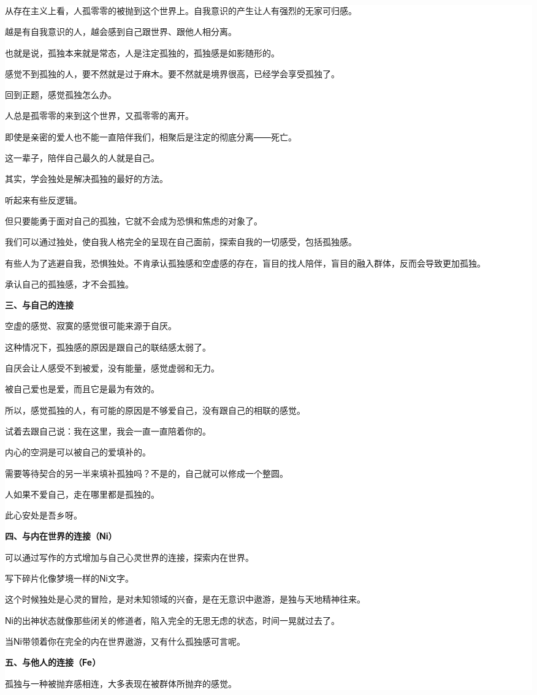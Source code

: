 从存在主义上看，人孤零零的被抛到这个世界上。自我意识的产生让人有强烈的无家可归感。

越是有自我意识的人，越会感到自己跟世界、跟他人相分离。

也就是说，孤独本来就是常态，人是注定孤独的，孤独感是如影随形的。

感觉不到孤独的人，要不然就是过于麻木。要不然就是境界很高，已经学会享受孤独了。

回到正题，感觉孤独怎么办。

人总是孤零零的来到这个世界，又孤零零的离开。

即使是亲密的爱人也不能一直陪伴我们，相聚后是注定的彻底分离——死亡。

这一辈子，陪伴自己最久的人就是自己。

其实，学会独处是解决孤独的最好的方法。

听起来有些反逻辑。

但只要能勇于面对自己的孤独，它就不会成为恐惧和焦虑的对象了。

我们可以通过独处，使自我人格完全的呈现在自己面前，探索自我的一切感受，包括孤独感。

有些人为了逃避自我，恐惧独处。不肯承认孤独感和空虚感的存在，盲目的找人陪伴，盲目的融入群体，反而会导致更加孤独。

承认自己的孤独感，才不会孤独。

**三、与自己的连接**

空虚的感觉、寂寞的感觉很可能来源于自厌。

这种情况下，孤独感的原因是跟自己的联结感太弱了。

自厌会让人感受不到被爱，没有能量，感觉虚弱和无力。

被自己爱也是爱，而且它是最为有效的。

所以，感觉孤独的人，有可能的原因是不够爱自己，没有跟自己的相联的感觉。

试着去跟自己说：我在这里，我会一直一直陪着你的。

内心的空洞是可以被自己的爱填补的。

需要等待契合的另一半来填补孤独吗？不是的，自己就可以修成一个整圆。

人如果不爱自己，走在哪里都是孤独的。

此心安处是吾乡呀。

**四、与内在世界的连接（Ni）**

可以通过写作的方式增加与自己心灵世界的连接，探索内在世界。

写下碎片化像梦境一样的Ni文字。

这个时候独处是心灵的冒险，是对未知领域的兴奋，是在无意识中遨游，是独与天地精神往来。

Ni的出神状态就像那些闭关的修道者，陷入完全的无思无虑的状态，时间一晃就过去了。

当Ni带领着你在完全的内在世界遨游，又有什么孤独感可言呢。

**五、与他人的连接（Fe）**

孤独与一种被抛弃感相连，大多表现在被群体所抛弃的感觉。
